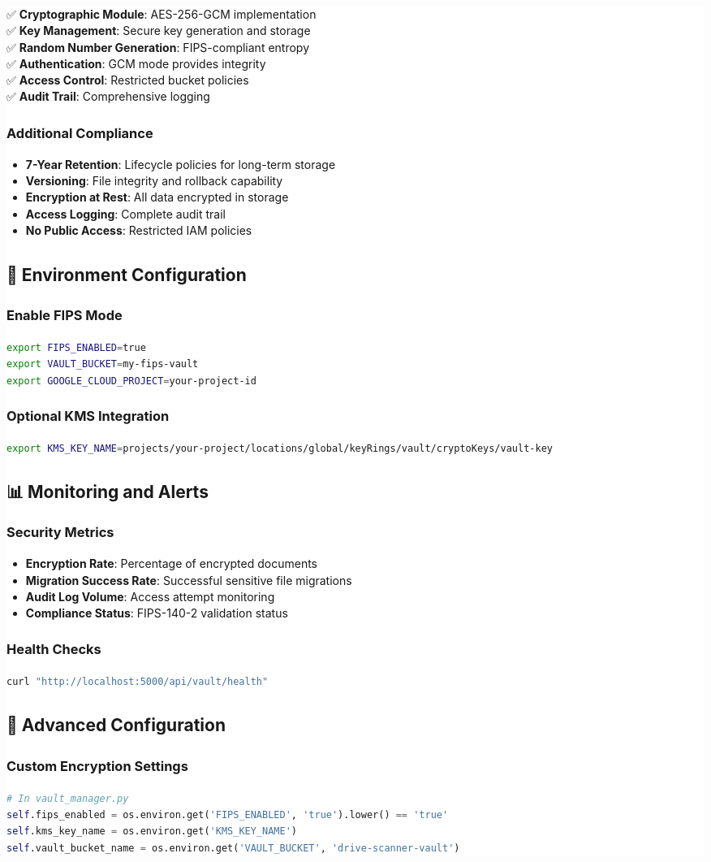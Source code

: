 ✅ **Cryptographic Module**: AES-256-GCM implementation  
✅ **Key Management**: Secure key generation and storage  
✅ **Random Number Generation**: FIPS-compliant entropy  
✅ **Authentication**: GCM mode provides integrity  
✅ **Access Control**: Restricted bucket policies  
✅ **Audit Trail**: Comprehensive logging  

### Additional Compliance

- **7-Year Retention**: Lifecycle policies for long-term storage
- **Versioning**: File integrity and rollback capability
- **Encryption at Rest**: All data encrypted in storage
- **Access Logging**: Complete audit trail
- **No Public Access**: Restricted IAM policies

## 🚀 Environment Configuration

### Enable FIPS Mode

```bash
export FIPS_ENABLED=true
export VAULT_BUCKET=my-fips-vault
export GOOGLE_CLOUD_PROJECT=your-project-id
```

### Optional KMS Integration

```bash
export KMS_KEY_NAME=projects/your-project/locations/global/keyRings/vault/cryptoKeys/vault-key
```

## 📊 Monitoring and Alerts

### Security Metrics

- **Encryption Rate**: Percentage of encrypted documents
- **Migration Success Rate**: Successful sensitive file migrations
- **Audit Log Volume**: Access attempt monitoring
- **Compliance Status**: FIPS-140-2 validation status

### Health Checks

```bash
curl "http://localhost:5000/api/vault/health"
```

## 🔧 Advanced Configuration

### Custom Encryption Settings

```python
# In vault_manager.py
self.fips_enabled = os.environ.get('FIPS_ENABLED', 'true').lower() == 'true'
self.kms_key_name = os.environ.get('KMS_KEY_NAME')
self.vault_bucket_name = os.environ.get('VAULT_BUCKET', 'drive-scanner-vault')
```
